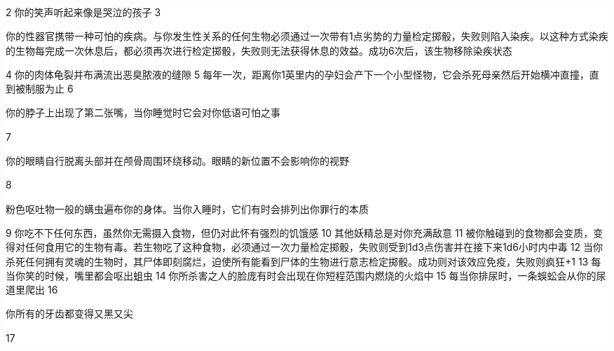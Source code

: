 <tr class="even">
<td>2</td>
<td>你的笑声听起来像是哭泣的孩子</td>
</tr>
<tr class="odd">
<td>3</td>
<td><p>你的性器官携带一种可怕的疾病。与你发生性关系的任何生物必须通过一次带有1点劣势的力量检定掷骰，失败则陷入染疾。以这种方式染疾的生物每完成一次休息后，都必须再次进行检定掷骰，失败则无法获得休息的效益。成功6次后，该生物移除染疾状态</p></td>
</tr>
<tr class="even">
<td>4</td>
<td>你的肉体龟裂并布满流出恶臭脓液的缝隙</td>
</tr>
<tr class="odd">
<td>5</td>
<td>每年一次，距离你1英里内的孕妇会产下一个小型怪物，它会杀死母亲然后开始横冲直撞，直到被制服为止</td>
</tr>
<tr class="even">
<td>6</td>
<td><p>你的脖子上出现了第二张嘴，当你睡觉时它会对你低语可怕之事</p></td>
</tr>
<tr class="odd">
<td>7</td>
<td><p>你的眼睛自行脱离头部并在颅骨周围环绕移动。眼睛的新位置不会影响你的视野</p></td>
</tr>
<tr class="even">
<td>8</td>
<td>
<p>粉色呕吐物一般的螨虫遍布你的身体。当你入睡时，它们有时会排列出你罪行的本质</p></td>
</tr>
<tr class="odd">
<td>9</td>
<td>你吃不下任何东西，虽然你无需摄入食物，但仍对此怀有强烈的饥饿感</td>
</tr>
<tr class="even">
<td>10</td>
<td>其他妖精总是对你充满敌意</td>
</tr>
<tr class="odd">
<td>11</td>
<td>被你触碰到的食物都会变质，变得对任何食用它的生物有毒。若生物吃了这种食物，必须通过一次力量检定掷骰，失败则受到1d3点伤害并在接下来1d6小时内中毒</td>
</tr>
<tr class="even">
<td>12</td>
<td>当你杀死任何拥有灵魂的生物时，其尸体即刻腐烂，迫使所有能看到尸体的生物进行意志检定掷骰。成功则对该效应免疫，失败则疯狂+1</td>
</tr>
<tr class="odd">
<td>13</td>
<td>每当你笑的时候，嘴里都会呕出蛆虫</td>
</tr>
<tr class="even">
<td>14</td>
<td>你所杀害之人的脸庞有时会出现在你短程范围内燃烧的火焰中</td>
</tr>
<tr class="odd">
<td>15</td>
<td>每当你排尿时，一条蜈蚣会从你的尿道里爬出</td>
</tr>
<tr class="even">
<td>16</td>
<td><p>你所有的牙齿都变得又黑又尖</p></td>
</tr>
<tr class="odd">
<td>17</td>